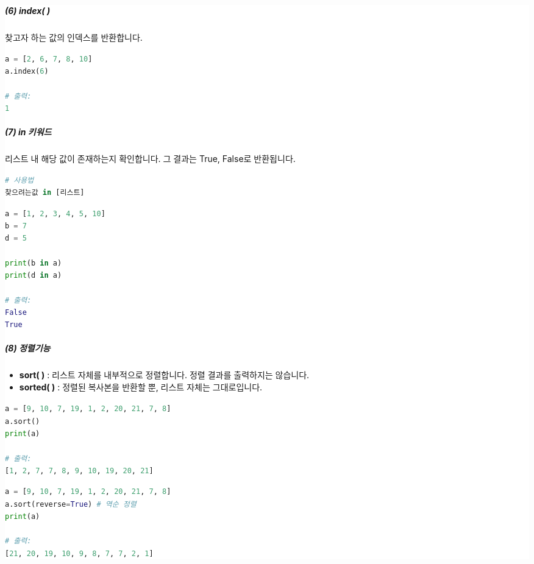 

##### (6) index( )

찾고자 하는 값의 인덱스를 반환합니다.

```python
a = [2, 6, 7, 8, 10]
a.index(6)

# 출력:
1
```



##### (7) in 키워드

리스트 내 해당 값이 존재하는지 확인합니다. 그 결과는 True, False로 반환됩니다.

```python
# 사용법
찾으려는값 in [리스트]
```

```python
a = [1, 2, 3, 4, 5, 10]
b = 7
d = 5
    
print(b in a)
print(d in a)

# 출력:
False
True
```



##### (8) 정렬기능

- **sort( )** : 리스트 자체를 내부적으로 정렬합니다. 정렬 결과를 출력하지는 않습니다.
- **sorted( )** : 정렬된 복사본을 반환할 뿐, 리스트 자체는 그대로입니다.

```python
a = [9, 10, 7, 19, 1, 2, 20, 21, 7, 8]
a.sort()
print(a)

# 출력:
[1, 2, 7, 7, 8, 9, 10, 19, 20, 21]
```

```python 
a = [9, 10, 7, 19, 1, 2, 20, 21, 7, 8]
a.sort(reverse=True) # 역순 정렬
print(a)

# 출력:
[21, 20, 19, 10, 9, 8, 7, 7, 2, 1]
```
